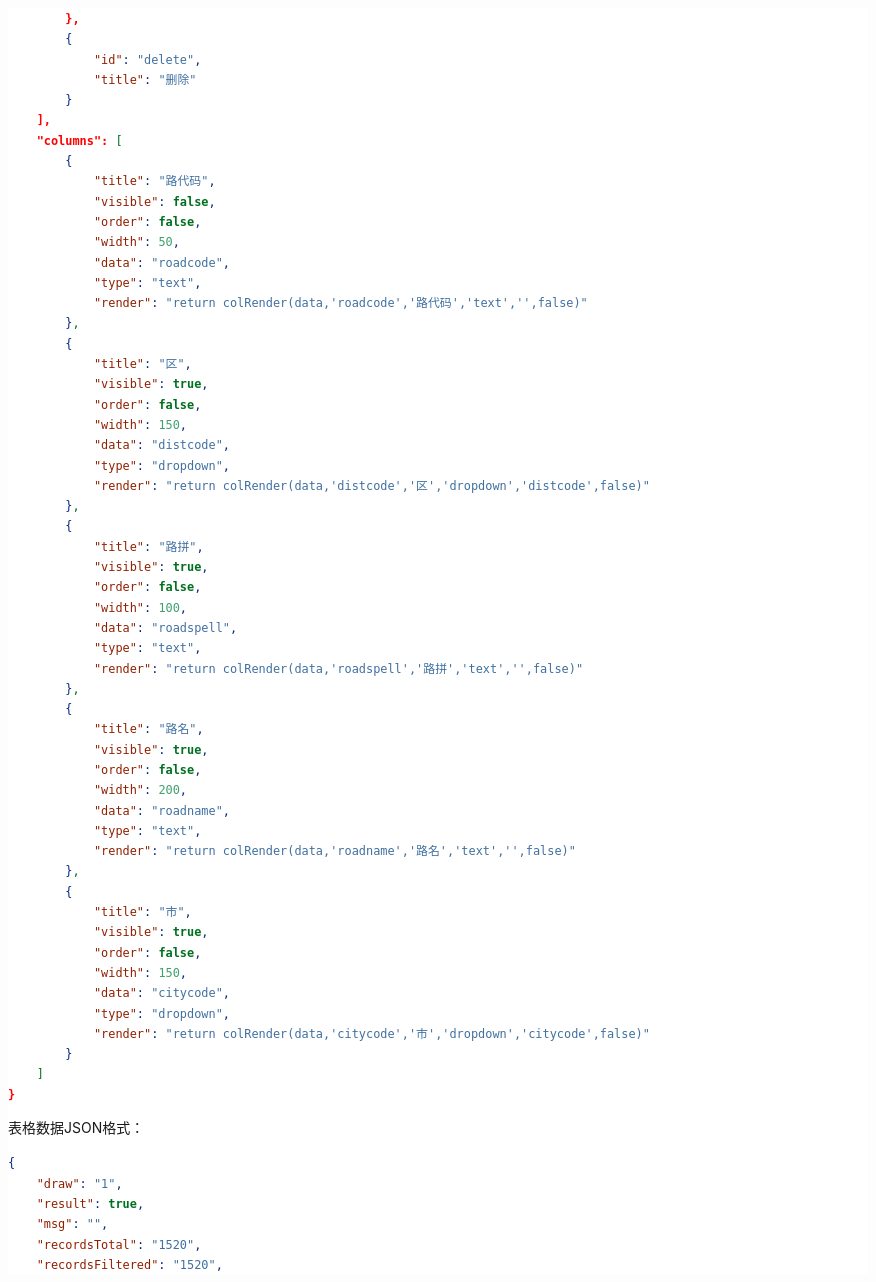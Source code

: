 ```json
        },
        {
            "id": "delete",
            "title": "删除"
        }
    ],
    "columns": [
        {
            "title": "路代码",
            "visible": false,
            "order": false,
            "width": 50,
            "data": "roadcode",
            "type": "text",
            "render": "return colRender(data,'roadcode','路代码','text','',false)"
        },
        {
            "title": "区",
            "visible": true,
            "order": false,
            "width": 150,
            "data": "distcode",
            "type": "dropdown",
            "render": "return colRender(data,'distcode','区','dropdown','distcode',false)"
        },
        {
            "title": "路拼",
            "visible": true,
            "order": false,
            "width": 100,
            "data": "roadspell",
            "type": "text",
            "render": "return colRender(data,'roadspell','路拼','text','',false)"
        },
        {
            "title": "路名",
            "visible": true,
            "order": false,
            "width": 200,
            "data": "roadname",
            "type": "text",
            "render": "return colRender(data,'roadname','路名','text','',false)"
        },
        {
            "title": "市",
            "visible": true,
            "order": false,
            "width": 150,
            "data": "citycode",
            "type": "dropdown",
            "render": "return colRender(data,'citycode','市','dropdown','citycode',false)"
        }
    ]
}
```
表格数据JSON格式：
```json
{
    "draw": "1",
    "result": true,
    "msg": "",
    "recordsTotal": "1520",
    "recordsFiltered": "1520",
```